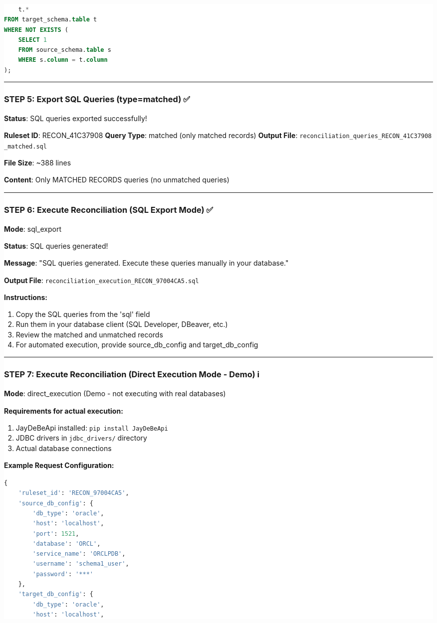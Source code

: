 ```sql
    t.*
FROM target_schema.table t
WHERE NOT EXISTS (
    SELECT 1
    FROM source_schema.table s
    WHERE s.column = t.column
);
```

---

### STEP 5: Export SQL Queries (type=matched) ✅

**Status**: SQL queries exported successfully!

**Ruleset ID**: RECON_41C37908
**Query Type**: matched (only matched records)
**Output File**: `reconciliation_queries_RECON_41C37908_matched.sql`

**File Size**: ~388 lines

**Content**: Only MATCHED RECORDS queries (no unmatched queries)

---

### STEP 6: Execute Reconciliation (SQL Export Mode) ✅

**Mode**: sql_export

**Status**: SQL queries generated!

**Message**: "SQL queries generated. Execute these queries manually in your database."

**Output File**: `reconciliation_execution_RECON_97004CA5.sql`

**Instructions:**
1. Copy the SQL queries from the 'sql' field
2. Run them in your database client (SQL Developer, DBeaver, etc.)
3. Review the matched and unmatched records
4. For automated execution, provide source_db_config and target_db_config

---

### STEP 7: Execute Reconciliation (Direct Execution Mode - Demo) ℹ️

**Mode**: direct_execution (Demo - not executing with real databases)

**Requirements for actual execution:**
1. JayDeBeApi installed: `pip install JayDeBeApi`
2. JDBC drivers in `jdbc_drivers/` directory
3. Actual database connections

**Example Request Configuration:**
```python
{
    'ruleset_id': 'RECON_97004CA5',
    'source_db_config': {
        'db_type': 'oracle',
        'host': 'localhost',
        'port': 1521,
        'database': 'ORCL',
        'service_name': 'ORCLPDB',
        'username': 'schema1_user',
        'password': '***'
    },
    'target_db_config': {
        'db_type': 'oracle',
        'host': 'localhost',
```